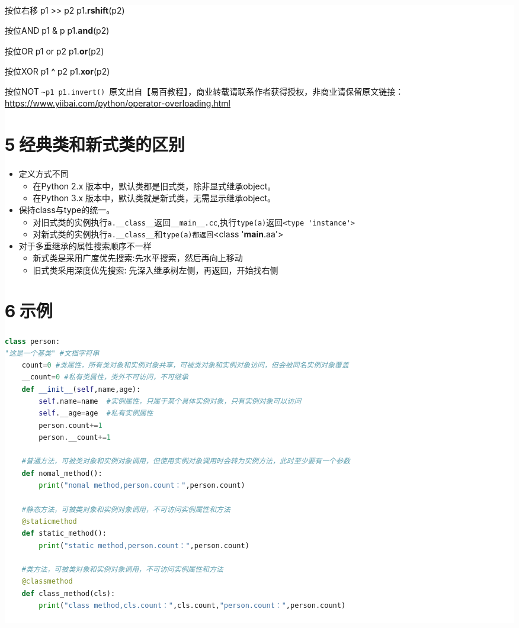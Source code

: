 
按位右移
p1 >> p2
p1.__rshift__(p2)


按位AND
p1 & p
p1.__and__(p2)


按位OR
p1 or p2
p1.__or__(p2)


按位XOR
p1 ^ p2
p1.__xor__(p2)


按位NOT
`~p1
p1.invert() `原文出自【易百教程】，商业转载请联系作者获得授权，非商业请保留原文链接：https://www.yiibai.com/python/operator-overloading.html




# 5 经典类和新式类的区别

* 定义方式不同
	* 在Python 2.x 版本中，默认类都是旧式类，除非显式继承object。
	* 在Python 3.x 版本中，默认类就是新式类，无需显示继承object。
* 保持class与type的统一。
	* 对旧式类的实例执行`a.__class__`返回`__main__.cc`,执行`type(a)`返回`<type 'instance'>`
	* 对新式类的实例执行`a.__class__`和`type(a)都返回`<class '__main__.aa'>
* 对于多重继承的属性搜索顺序不一样
	 * 新式类是采用广度优先搜索:先水平搜索，然后再向上移动
	 * 旧式类采用深度优先搜索: 先深入继承树左侧，再返回，开始找右侧

# 6 示例

```python
class person:
"这是一个基类" #文档字符串
	count=0 #类属性，所有类对象和实例对象共享，可被类对象和实例对象访问，但会被同名实例对象覆盖
	__count=0 #私有类属性，类外不可访问，不可继承
	def __init__(self,name,age):
		self.name=name  #实例属性，只属于某个具体实例对象，只有实例对象可以访问
		self.__age=age  #私有实例属性
		person.count+=1
		person.__count+=1
	
	#普通方法，可被类对象和实例对象调用，但使用实例对象调用时会转为实例方法，此时至少要有一个参数
	def nomal_method(): 
		print("nomal method,person.count：",person.count)
	
	#静态方法，可被类对象和实例对象调用，不可访问实例属性和方法
	@staticmethod  
	def static_method(): 
		print("static method,person.count：",person.count)
	
	#类方法，可被类对象和实例对象调用，不可访问实例属性和方法
	@classmethod
	def class_method(cls):
		print("class method,cls.count：",cls.count,"person.count：",person.count)
	
```